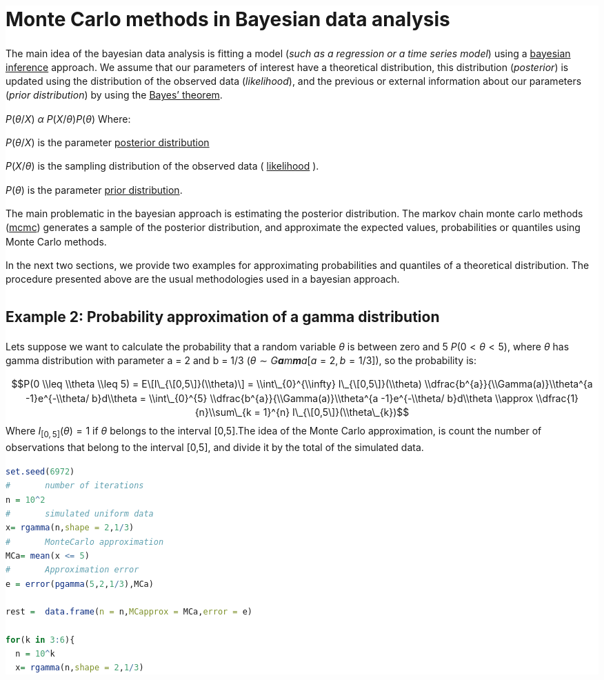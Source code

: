 Monte Carlo methods in Bayesian data analysis
=============================================

The main idea of the bayesian data analysis is fitting a model (*such as
a regression or a time series model*) using a [bayesian
inference](https://en.wikipedia.org/wiki/Bayesian_inference) approach.
We assume that our parameters of interest have a theoretical
distribution, this distribution (*posterior*) is updated using the
distribution of the observed data (*likelihood*), and the previous or
external information about our parameters (*prior distribution*) by
using the [Bayes’
theorem](https://en.wikipedia.org/wiki/Bayes%27_theorem).

*P*(*θ*/*X*) *α* *P*(*X*/*θ*)*P*(*θ*)
Where:

*P*(*θ*/*X*) is the parameter [posterior
distribution](https://en.wikipedia.org/wiki/Posterior_probability)

*P*(*X*/*θ*) is the sampling distribution of the observed data (
[likelihood](https://en.wikipedia.org/wiki/Likelihood_function) ).

*P*(*θ*) is the parameter [prior
distribution](https://en.wikipedia.org/wiki/Prior_probability).

The main problematic in the bayesian approach is estimating the
posterior distribution. The markov chain monte carlo methods
([mcmc](https://en.wikipedia.org/wiki/Markov_chain_Monte_Carlo))
generates a sample of the posterior distribution, and approximate the
expected values, probabilities or quantiles using Monte Carlo methods.

In the next two sections, we provide two examples for approximating
probabilities and quantiles of a theoretical distribution. The procedure
presented above are the usual methodologies used in a bayesian approach.

Example 2: Probability approximation of a gamma distribution
------------------------------------------------------------

Lets suppose we want to calculate the probability that a random variable
*θ* is between zero and 5 *P*(0 \< *θ* \< 5), where *θ* has gamma
distribution with parameter a = 2 and b = 1/3
(*θ* ∼ *G**a**m**m**a*\[*a* = 2, *b* = 1/3\]), so the probability is:

$$P(0 \\leq \\theta \\leq 5) = E\[I\_{\[0,5\]}(\\theta)\] = \\int\_{0}^{\\infty} I\_{\[0,5\]}(\\theta) \\dfrac{b^{a}}{\\Gamma(a)}\\theta^{a -1}e^{-\\theta/ b}d\\theta  = \\int\_{0}^{5} \\dfrac{b^{a}}{\\Gamma(a)}\\theta^{a -1}e^{-\\theta/ b}d\\theta \\approx \\dfrac{1}{n}\\sum\_{k = 1}^{n} I\_{\[0,5\]}(\\theta\_{k})$$
Where *I*<sub>\[0, 5\]</sub>(*θ*) = 1 if *θ* belongs to the interval
\[0,5\].The idea of the Monte Carlo approximation, is count the number
of observations that belong to the interval \[0,5\], and divide it by
the total of the simulated data.

``` r
set.seed(6972)
#       number of iterations
n = 10^2 
#       simulated uniform data
x= rgamma(n,shape = 2,1/3) 
#       MonteCarlo approximation
MCa= mean(x <= 5) 
#       Approximation error
e = error(pgamma(5,2,1/3),MCa)

rest =  data.frame(n = n,MCapprox = MCa,error = e)

for(k in 3:6){
  n = 10^k
  x= rgamma(n,shape = 2,1/3) 
```